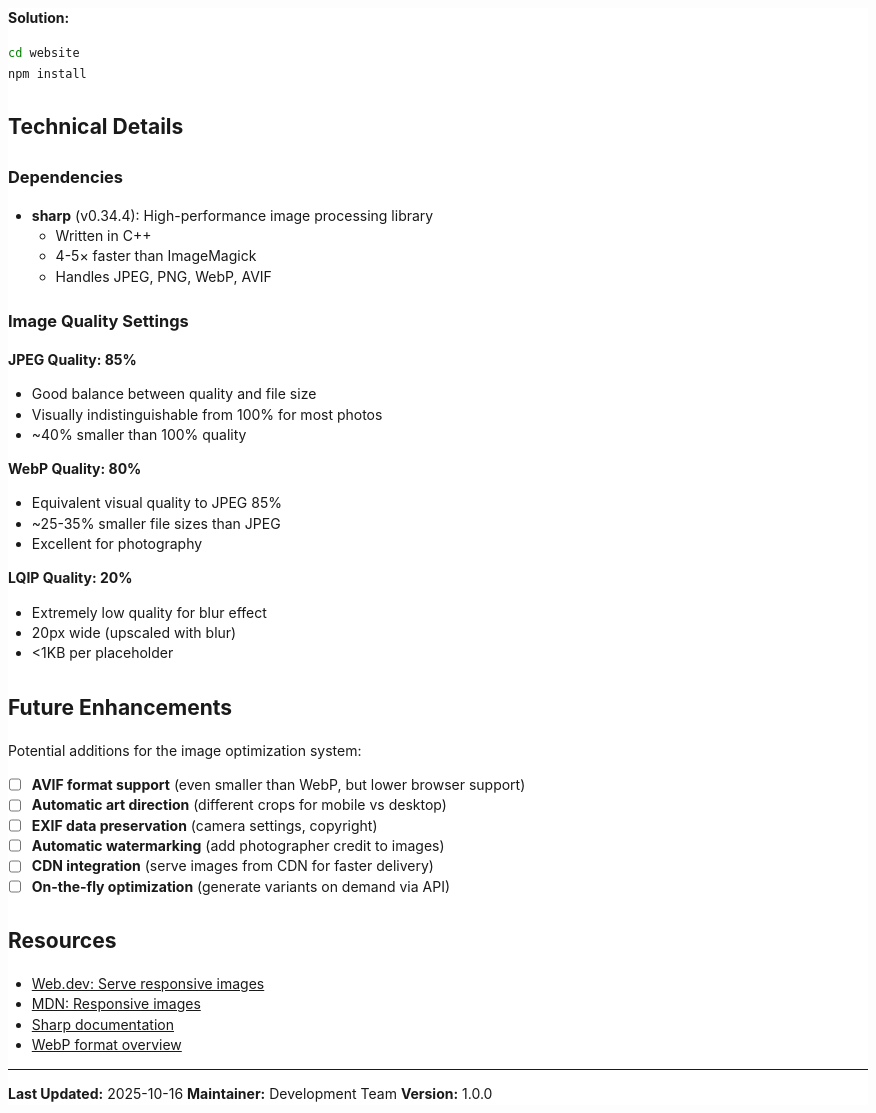 **Solution:**
```bash
cd website
npm install
```

## Technical Details

### Dependencies

- **sharp** (v0.34.4): High-performance image processing library
  - Written in C++
  - 4-5× faster than ImageMagick
  - Handles JPEG, PNG, WebP, AVIF

### Image Quality Settings

**JPEG Quality: 85%**
- Good balance between quality and file size
- Visually indistinguishable from 100% for most photos
- ~40% smaller than 100% quality

**WebP Quality: 80%**
- Equivalent visual quality to JPEG 85%
- ~25-35% smaller file sizes than JPEG
- Excellent for photography

**LQIP Quality: 20%**
- Extremely low quality for blur effect
- 20px wide (upscaled with blur)
- <1KB per placeholder

## Future Enhancements

Potential additions for the image optimization system:

- [ ] **AVIF format support** (even smaller than WebP, but lower browser support)
- [ ] **Automatic art direction** (different crops for mobile vs desktop)
- [ ] **EXIF data preservation** (camera settings, copyright)
- [ ] **Automatic watermarking** (add photographer credit to images)
- [ ] **CDN integration** (serve images from CDN for faster delivery)
- [ ] **On-the-fly optimization** (generate variants on demand via API)

## Resources

- [Web.dev: Serve responsive images](https://web.dev/serve-responsive-images/)
- [MDN: Responsive images](https://developer.mozilla.org/en-US/docs/Learn/HTML/Multimedia_and_embedding/Responsive_images)
- [Sharp documentation](https://sharp.pixelplumbing.com/)
- [WebP format overview](https://developers.google.com/speed/webp)

---

**Last Updated:** 2025-10-16
**Maintainer:** Development Team
**Version:** 1.0.0
